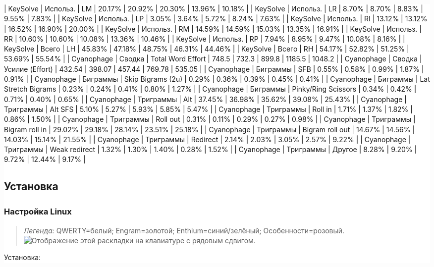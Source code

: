| KeySolve   | Использ.  | LM                   | 20.17%         | 20.92%            | 20.30%           | 13.96%        | 10.18%            |
| KeySolve   | Использ.  | LR                   | 8.70%          | 8.70%             | 8.83%            | 9.55%         | 7.83%             |
| KeySolve   | Использ.  | LP                   | 3.05%          | 3.64%             | 5.72%            | 8.24%         | 7.63%             |
| KeySolve   | Использ.  | RI                   | 13.12%         | 13.12%            | 16.52%           | 16.90%        | 20.00%            |
| KeySolve   | Использ.  | RM                   | 14.59%         | 14.59%            | 15.03%           | 13.35%        | 16.91%            |
| KeySolve   | Использ.  | RR                   | 10.60%         | 10.60%            | 10.08%           | 13.36%        | 10.46%            |
| KeySolve   | Использ.  | RP                   | 7.94%          | 8.95%             | 9.47%            | 10.08%        | 8.16%             |
| KeySolve   | Всего     | LH                   | 45.83%         | 47.18%            | 48.75%           | 46.31%        | 44.46%            |
| KeySolve   | Всего     | RH                   | 54.17%         | 52.82%            | 51.25%           | 53.69%        | 55.54%            |
| Cyanophage | Сводка    | Total Word Effort    | 748.5          | 732.3             | 899.8            | 1185.5        | 1048.2            |
| Cyanophage | Сводка    | Усилие (Effort)      | 432.54         | 398.07            | 457.44           | 769.78        | 535.05            |
| Cyanophage | Биграммы  | SFB                  | 0.55%          | 0.58%             | 0.99%            | 1.87%         | 0.91%             |
| Cyanophage | Биграммы  | Skip Bigrams (2u)    | 0.29%          | 0.36%             | 0.39%            | 0.45%         | 0.41%             |
| Cyanophage | Биграммы  | Lat Stretch Bigrams  | 0.23%          | 0.24%             | 0.41%            | 0.80%         | 1.27%             |
| Cyanophage | Биграммы  | Pinky/Ring Scissors  | 0.34%          | 0.42%             | 0.71%            | 0.40%         | 0.65%             |
| Cyanophage | Триграммы | Alt                  | 37.45%         | 36.98%            | 35.62%           | 39.08%        | 25.43%            |
| Cyanophage | Триграммы | Alt SFS              | 5.10%          | 5.27%             | 5.93%            | 5.85%         | 5.47%             |
| Cyanophage | Триграммы | Roll in              | 1.71%          | 1.37%             | 1.82%            | 0.86%         | 1.50%             |
| Cyanophage | Триграммы | Roll out             | 0.31%          | 0.11%             | 0.29%            | 0.27%         | 0.98%             |
| Cyanophage | Триграммы | Bigram roll in       | 29.02%         | 29.18%            | 28.14%           | 23.51%        | 25.18%            |
| Cyanophage | Триграммы | Bigram roll out      | 14.67%         | 14.56%            | 14.03%           | 15.14%        | 21.55%            |
| Cyanophage | Триграммы | Redirect             | 2.14%          | 2.03%             | 3.05%            | 2.57%         | 9.22%             |
| Cyanophage | Триграммы | Weak redirect        | 1.32%          | 1.30%             | 1.40%            | 0.28%         | 1.52%             |
| Cyanophage | Триграммы | Другое               | 8.28%          | 9.20%             | 9.72%            | 12.44%        | 9.17%             |

## Установка

### Настройка Linux

>*Легенда:* QWERTY=белый; Engram=золотой; Enthium=синий/зелёный; Особенности=розовый.
>![Отображение этой раскладки на клавиатуре с рядовым сдвигом.](https://raw.githubusercontent.com/sunaku/enthium/main/linux/layout.png)

Установка:
